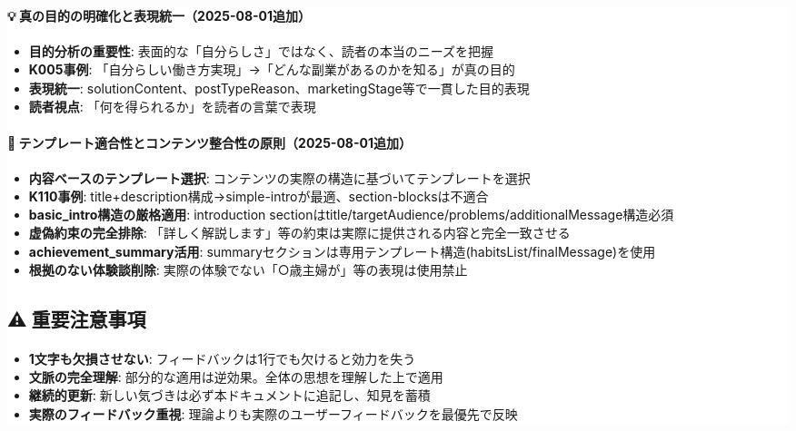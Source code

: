 #### 💡 真の目的の明確化と表現統一（2025-08-01追加）
- **目的分析の重要性**: 表面的な「自分らしさ」ではなく、読者の本当のニーズを把握
- **K005事例**: 「自分らしい働き方実現」→「どんな副業があるのかを知る」が真の目的
- **表現統一**: solutionContent、postTypeReason、marketingStage等で一貫した目的表現
- **読者視点**: 「何を得られるか」を読者の言葉で表現

#### 🎯 テンプレート適合性とコンテンツ整合性の原則（2025-08-01追加）
- **内容ベースのテンプレート選択**: コンテンツの実際の構造に基づいてテンプレートを選択
- **K110事例**: title+description構成→simple-introが最適、section-blocksは不適合
- **basic_intro構造の厳格適用**: introduction sectionはtitle/targetAudience/problems/additionalMessage構造必須
- **虚偽約束の完全排除**: 「詳しく解説します」等の約束は実際に提供される内容と完全一致させる
- **achievement_summary活用**: summaryセクションは専用テンプレート構造(habitsList/finalMessage)を使用
- **根拠のない体験談削除**: 実際の体験でない「○歳主婦が」等の表現は使用禁止

## ⚠️ 重要注意事項
- **1文字も欠損させない**: フィードバックは1行でも欠けると効力を失う
- **文脈の完全理解**: 部分的な適用は逆効果。全体の思想を理解した上で適用
- **継続的更新**: 新しい気づきは必ず本ドキュメントに追記し、知見を蓄積
- **実際のフィードバック重視**: 理論よりも実際のユーザーフィードバックを最優先で反映